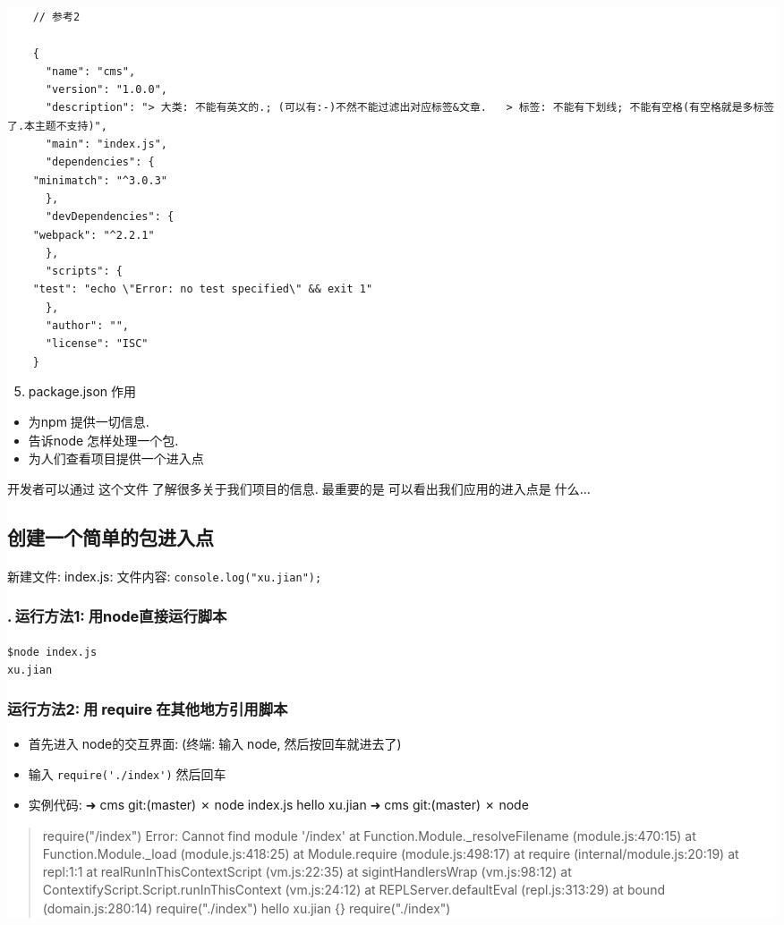 		
		// 参考2
		
		{
		  "name": "cms",
		  "version": "1.0.0",
		  "description": "> 大类: 不能有英文的.; (可以有:-)不然不能过滤出对应标签&文章.   > 标签: 不能有下划线; 不能有空格(有空格就是多标签了.本主题不支持)",
		  "main": "index.js",
		  "dependencies": {
		"minimatch": "^3.0.3"
		  },
		  "devDependencies": {
		"webpack": "^2.2.1"
		  },
		  "scripts": {
		"test": "echo \"Error: no test specified\" && exit 1"
		  },
		  "author": "",
		  "license": "ISC"
		}

5. package.json 作用

- 为npm 提供一切信息.
- 告诉node 怎样处理一个包.
- 为人们查看项目提供一个进入点

开发者可以通过 这个文件 了解很多关于我们项目的信息.
最重要的是 可以看出我们应用的进入点是 什么...



## 创建一个简单的包进入点

新建文件: index.js:
文件内容: `console.log("xu.jian");
`
### . 运行方法1: 用node直接运行脚本
	$node index.js   
	xu.jian 


### 运行方法2: 用 require 在其他地方引用脚本
- 首先进入 node的交互界面: (终端: 输入 node, 然后按回车就进去了)
- 输入 `require('./index')` 然后回车

- 实例代码:
	➜  cms git:(master) ✗ node index.js
	hello xu.jian
	➜  cms git:(master) ✗ node
> 	require("/index")
	Error: Cannot find module '/index'
	at Function.Module._resolveFilename (module.js:470:15)
	at Function.Module._load (module.js:418:25)
	at Module.require (module.js:498:17)
	at require (internal/module.js:20:19)
	at repl:1:1
	at realRunInThisContextScript (vm.js:22:35)
	at sigintHandlersWrap (vm.js:98:12)
	at ContextifyScript.Script.runInThisContext (vm.js:24:12)
	at REPLServer.defaultEval (repl.js:313:29)
	at bound (domain.js:280:14)
> 	require("./index")
	hello xu.jian
	{}
> 	require("./index")